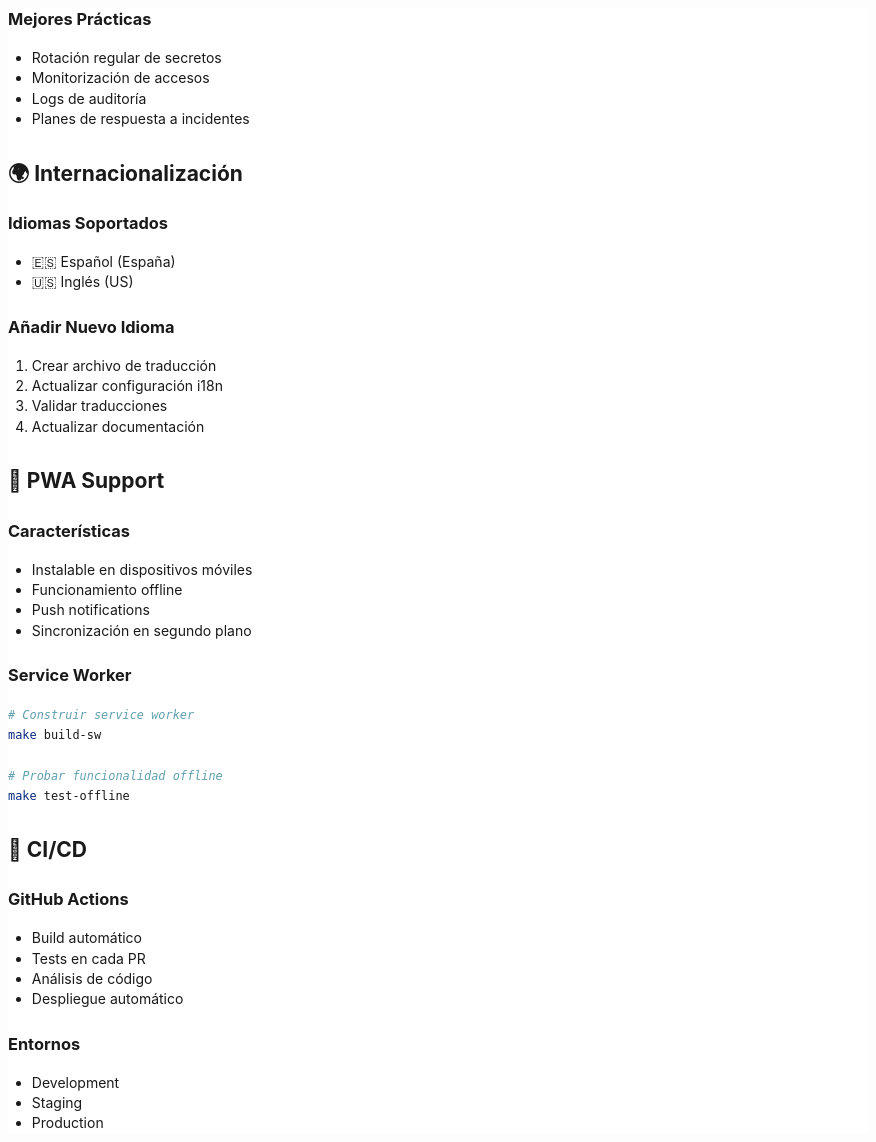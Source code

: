 ### Mejores Prácticas
- Rotación regular de secretos
- Monitorización de accesos
- Logs de auditoría
- Planes de respuesta a incidentes

## 🌍 Internacionalización

### Idiomas Soportados
- 🇪🇸 Español (España)
- 🇺🇸 Inglés (US)

### Añadir Nuevo Idioma
1. Crear archivo de traducción
2. Actualizar configuración i18n
3. Validar traducciones
4. Actualizar documentación

## 📱 PWA Support

### Características
- Instalable en dispositivos móviles
- Funcionamiento offline
- Push notifications
- Sincronización en segundo plano

### Service Worker
```bash
# Construir service worker
make build-sw

# Probar funcionalidad offline
make test-offline
```

## 🤖 CI/CD

### GitHub Actions
- Build automático
- Tests en cada PR
- Análisis de código
- Despliegue automático

### Entornos
- Development
- Staging
- Production

